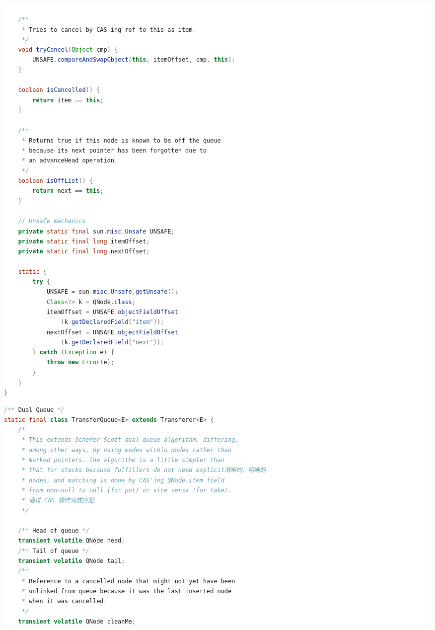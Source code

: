 ```java

    /**
     * Tries to cancel by CAS'ing ref to this as item.
     */
    void tryCancel(Object cmp) {
        UNSAFE.compareAndSwapObject(this, itemOffset, cmp, this);
    }

    boolean isCancelled() {
        return item == this;
    }

    /**
     * Returns true if this node is known to be off the queue
     * because its next pointer has been forgotten due to
     * an advanceHead operation.
     */
    boolean isOffList() {
        return next == this;
    }

    // Unsafe mechanics
    private static final sun.misc.Unsafe UNSAFE;
    private static final long itemOffset;
    private static final long nextOffset;

    static {
        try {
            UNSAFE = sun.misc.Unsafe.getUnsafe();
            Class<?> k = QNode.class;
            itemOffset = UNSAFE.objectFieldOffset
                (k.getDeclaredField("item"));
            nextOffset = UNSAFE.objectFieldOffset
                (k.getDeclaredField("next"));
        } catch (Exception e) {
            throw new Error(e);
        }
    }
}
```

```java
/** Dual Queue */
static final class TransferQueue<E> extends Transferer<E> {
    /*
     * This extends Scherer-Scott dual queue algorithm, differing,
     * among other ways, by using modes within nodes rather than
     * marked pointers. The algorithm is a little simpler than
     * that for stacks because fulfillers do not need explicit清晰的，明确的
     * nodes, and matching is done by CAS'ing QNode.item field 
     * from non-null to null (for put) or vice versa (for take).
     * 通过 CAS 操作完成匹配
     */

    /** Head of queue */
    transient volatile QNode head;
    /** Tail of queue */
    transient volatile QNode tail;
    /**
     * Reference to a cancelled node that might not yet have been
     * unlinked from queue because it was the last inserted node
     * when it was cancelled.
     */
    transient volatile QNode cleanMe;
```